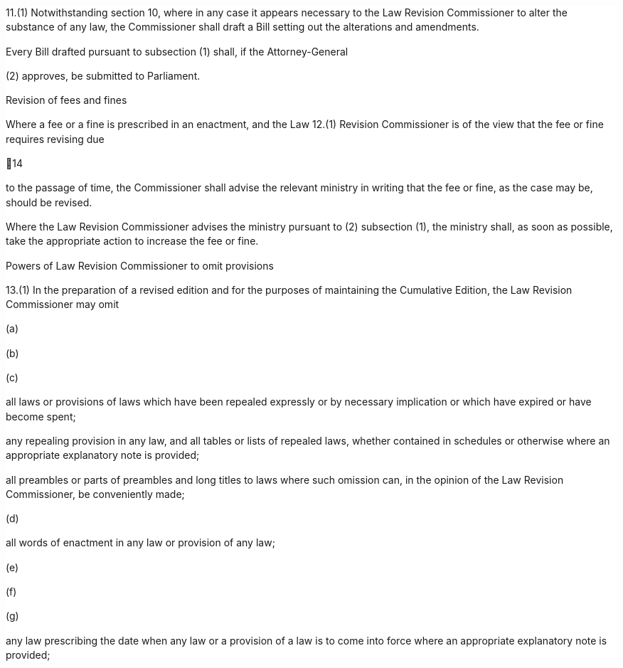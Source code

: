 11.(1)
Notwithstanding section 10, where in any case it appears necessary to
the  Law  Revision  Commissioner  to  alter  the  substance  of  any  law,  the
Commissioner shall draft a Bill setting out the alterations and amendments.

Every Bill drafted pursuant to subsection (1) shall, if the Attorney-General

(2)
approves, be submitted to Parliament.

Revision of fees and fines

Where  a  fee  or  a  fine  is  prescribed  in  an  enactment,  and  the  Law
12.(1)
Revision Commissioner is of the view that the fee or fine requires revising due

14

to the passage of time, the Commissioner shall advise the relevant ministry in
writing that the fee or fine, as the case may be, should be revised.

Where the Law Revision Commissioner advises the ministry pursuant to
(2)
subsection (1), the ministry shall, as soon as possible, take the appropriate action
to increase the fee or fine.

Powers of Law Revision Commissioner to omit provisions

13.(1)
In  the  preparation  of  a  revised  edition  and  for  the  purposes  of
maintaining the Cumulative Edition, the Law Revision Commissioner may omit

(a)

(b)

(c)

all laws or provisions of laws which have been repealed expressly or
by necessary implication or which have expired or have become spent;

any repealing provision in any law, and all tables or lists of repealed
laws,  whether  contained  in  schedules  or  otherwise  where  an
appropriate explanatory note is provided;

all preambles or parts of preambles and long titles to laws where such
omission can, in the opinion of the Law Revision Commissioner, be
conveniently made;

(d)

all words of enactment in any law or provision of any law;

(e)

(f)

(g)

any law prescribing the date when any law or a provision of a law is to
come into force where an appropriate explanatory note is provided;
